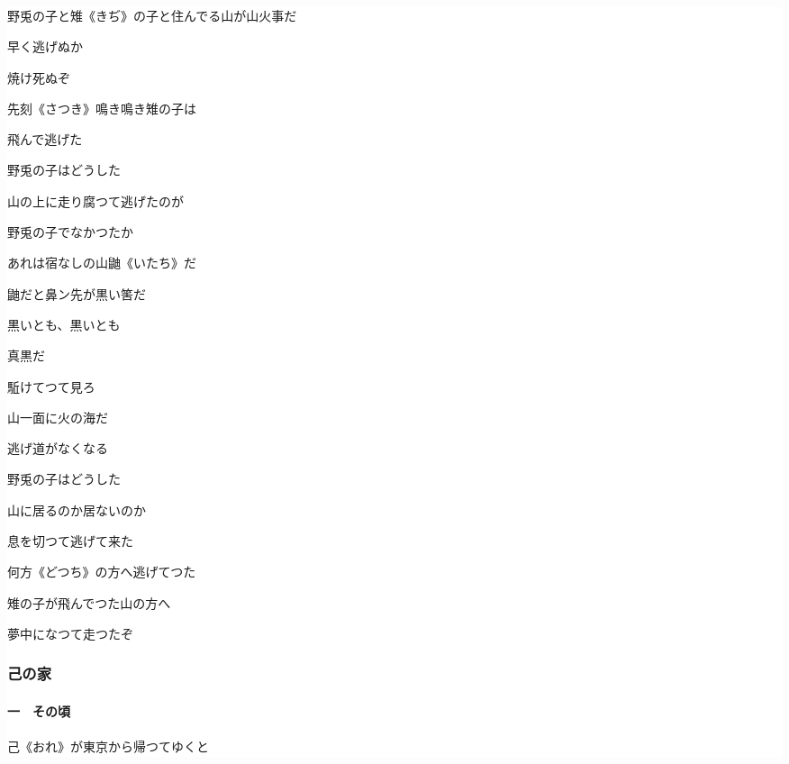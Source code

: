 


野兎の子と雉《きぢ》の子と住んでる山が山火事だ

早く逃げぬか

焼け死ぬぞ



先刻《さつき》鳴き鳴き雉の子は

飛んで逃げた

野兎の子はどうした



山の上に走り腐つて逃げたのが

野兎の子でなかつたか

あれは宿なしの山鼬《いたち》だ



鼬だと鼻ン先が黒い筈だ

黒いとも、黒いとも

真黒だ



駈けてつて見ろ

山一面に火の海だ

逃げ道がなくなる



野兎の子はどうした

山に居るのか居ないのか

息を切つて逃げて来た



何方《どつち》の方へ逃げてつた

雉の子が飛んでつた山の方へ

夢中になつて走つたぞ





### 己の家




#### 一　その頃




己《おれ》が東京から帰つてゆくと
